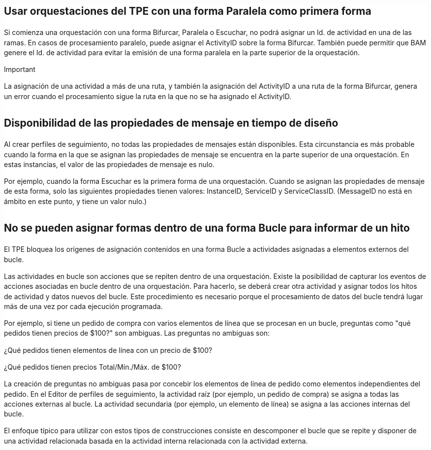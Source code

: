 ## <a name="using-tpe-orchestrations-with-a-parallel-shape-as-the-first-shape"></a>Usar orquestaciones del TPE con una forma Paralela como primera forma  
 Si comienza una orquestación con una forma Bifurcar, Paralela o Escuchar, no podrá asignar un Id. de actividad en una de las ramas. En casos de procesamiento paralelo, puede asignar el ActivityID sobre la forma Bifurcar. También puede permitir que BAM genere el Id. de actividad para evitar la emisión de una forma paralela en la parte superior de la orquestación.  
  
> [!IMPORTANT]
>  La asignación de una actividad a más de una ruta, y también la asignación del ActivityID a una ruta de la forma Bifurcar, genera un error cuando el procesamiento sigue la ruta en la que no se ha asignado el ActivityID.  
  
## <a name="availability-of-message-properties-at-design-time"></a>Disponibilidad de las propiedades de mensaje en tiempo de diseño  
 Al crear perfiles de seguimiento, no todas las propiedades de mensajes están disponibles. Esta circunstancia es más probable cuando la forma en la que se asignan las propiedades de mensaje se encuentra en la parte superior de una orquestación. En estas instancias, el valor de las propiedades de mensaje es nulo.  
  
 Por ejemplo, cuando la forma Escuchar es la primera forma de una orquestación. Cuando se asignan las propiedades de mensaje de esta forma, solo las siguientes propiedades tienen valores: InstanceID, ServiceID y ServiceClassID. (MessageID no está en ámbito en este punto, y tiene un valor nulo.)  
  
## <a name="you-cannot-map-shapes-inside-a-loop-shape-to-report-a-milestone"></a>No se pueden asignar formas dentro de una forma Bucle para informar de un hito  
 El TPE bloquea los orígenes de asignación contenidos en una forma Bucle a actividades asignadas a elementos externos del bucle.  
  
 Las actividades en bucle son acciones que se repiten dentro de una orquestación. Existe la posibilidad de capturar los eventos de acciones asociadas en bucle dentro de una orquestación. Para hacerlo, se deberá crear otra actividad y asignar todos los hitos de actividad y datos nuevos del bucle. Este procedimiento es necesario porque el procesamiento de datos del bucle tendrá lugar más de una vez por cada ejecución programada.  
  
 Por ejemplo, si tiene un pedido de compra con varios elementos de línea que se procesan en un bucle, preguntas como "qué pedidos tienen precios de $100?" son ambiguas. Las preguntas no ambiguas son:  
  
 ¿Qué pedidos tienen elementos de línea con un precio de $100?  
  
 ¿Qué pedidos tienen precios Total/Mín./Máx. de $100?  
  
 La creación de preguntas no ambiguas pasa por concebir los elementos de línea de pedido como elementos independientes del pedido. En el Editor de perfiles de seguimiento, la actividad raíz (por ejemplo, un pedido de compra) se asigna a todas las acciones externas al bucle. La actividad secundaria (por ejemplo, un elemento de línea) se asigna a las acciones internas del bucle.  
  
 El enfoque típico para utilizar con estos tipos de construcciones consiste en descomponer el bucle que se repite y disponer de una actividad relacionada basada en la actividad interna relacionada con la actividad externa.  
  